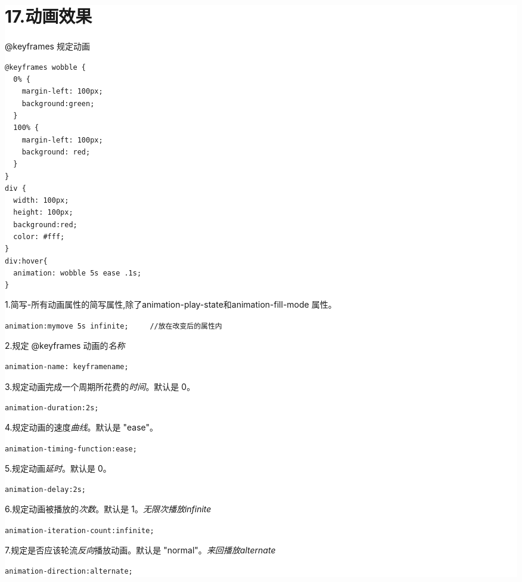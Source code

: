 # 17.动画效果
@keyframes 规定动画
```
@keyframes wobble {
  0% {
    margin-left: 100px;
    background:green;
  }
  100% {
    margin-left: 100px;
    background: red;
  }
}
div {
  width: 100px;
  height: 100px;
  background:red;
  color: #fff;
}
div:hover{
  animation: wobble 5s ease .1s;
}
```

1.简写-所有动画属性的简写属性,除了animation-play-state和animation-fill-mode 属性。
```
animation:mymove 5s infinite;     //放在改变后的属性内
```
2.规定 @keyframes 动画的*名称*
```
animation-name: keyframename;
```

3.规定动画完成一个周期所花费的*时间*。默认是 0。
```
animation-duration:2s;
```

4.规定动画的速度*曲线*。默认是 "ease"。
```
animation-timing-function:ease;
```

5.规定动画*延时*。默认是 0。
```
animation-delay:2s;
```

6.规定动画被播放的*次数*。默认是 1。*无限次播放infinite*
```
animation-iteration-count:infinite;
```

7.规定是否应该轮流*反向*播放动画。默认是 "normal"。*来回播放alternate*
```
animation-direction:alternate;
```
